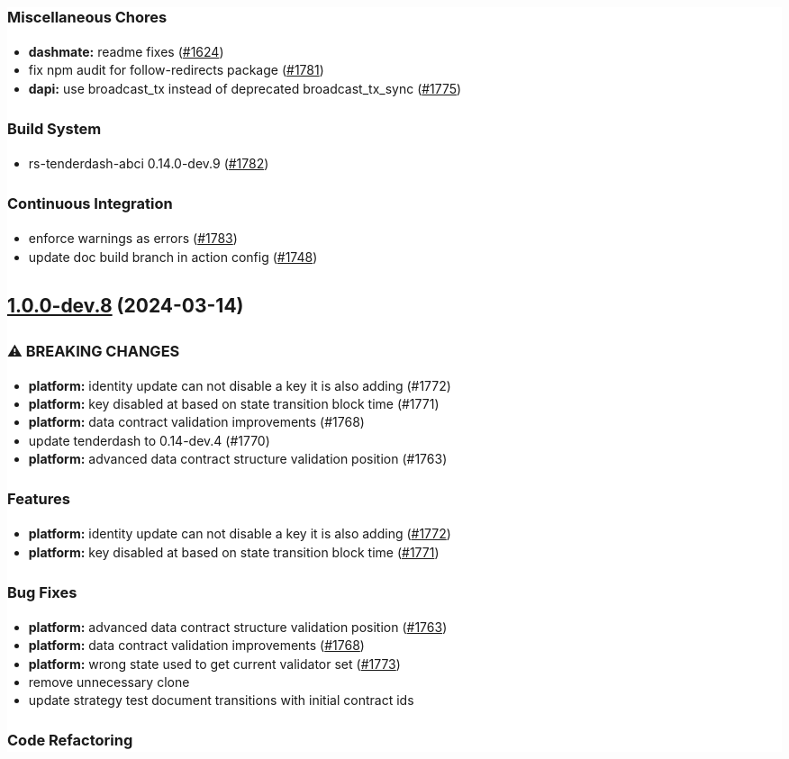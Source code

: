 
### Miscellaneous Chores

* **dashmate:** readme fixes ([#1624](https://github.com/dashpay/platform/issues/1624))
* fix npm audit for follow-redirects package ([#1781](https://github.com/dashpay/platform/issues/1781))
* **dapi:** use broadcast_tx instead of deprecated broadcast_tx_sync ([#1775](https://github.com/dashpay/platform/issues/1775))


### Build System

* rs-tenderdash-abci 0.14.0-dev.9 ([#1782](https://github.com/dashpay/platform/issues/1782))


### Continuous Integration

* enforce warnings as errors ([#1783](https://github.com/dashpay/platform/issues/1783))
* update doc build branch in action config ([#1748](https://github.com/dashpay/platform/issues/1748))

## [1.0.0-dev.8](https://github.com/dashpay/platform/compare/v1.0.0-dev.7...v1.0.0-dev.8) (2024-03-14)


### ⚠ BREAKING CHANGES

* **platform:** identity update can not disable a key it is also adding (#1772)
* **platform:** key disabled at based on state transition block time (#1771)
* **platform:** data contract validation improvements (#1768)
* update tenderdash to 0.14-dev.4 (#1770)
* **platform:** advanced data contract structure validation position (#1763)

### Features

* **platform:** identity update can not disable a key it is also adding ([#1772](https://github.com/dashpay/platform/issues/1772))
* **platform:** key disabled at based on state transition block time ([#1771](https://github.com/dashpay/platform/issues/1771))


### Bug Fixes

* **platform:** advanced data contract structure validation position ([#1763](https://github.com/dashpay/platform/issues/1763))
* **platform:** data contract validation improvements ([#1768](https://github.com/dashpay/platform/issues/1768))
* **platform:** wrong state used to get current validator set ([#1773](https://github.com/dashpay/platform/issues/1773))
* remove unnecessary clone
* update strategy test document transitions with initial contract ids


### Code Refactoring
